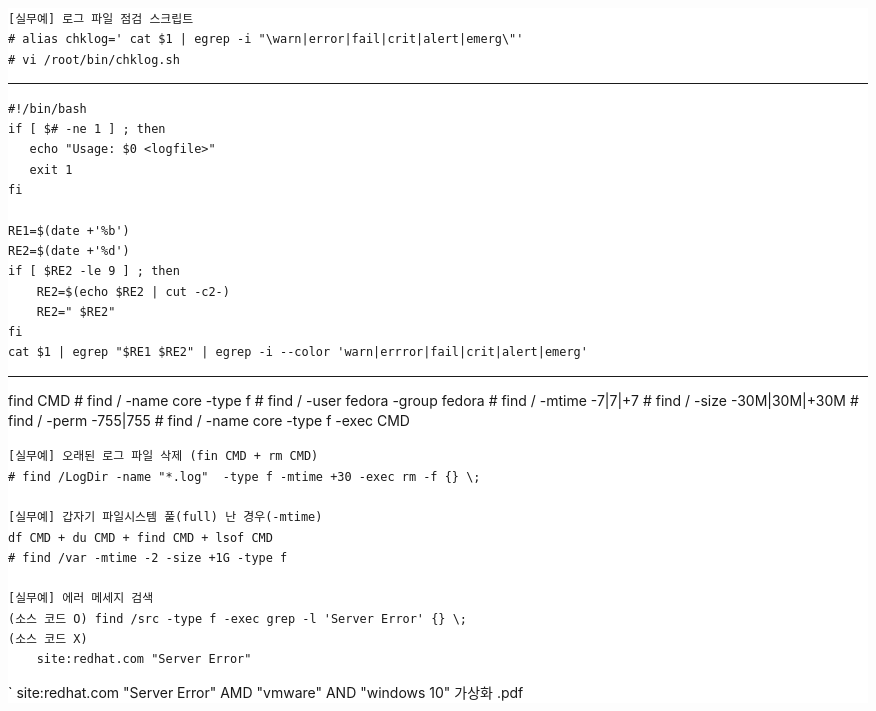 	[실무예] 로그 파일 점검 스크립트
	# alias chklog=' cat $1 | egrep -i "\warn|error|fail|crit|alert|emerg\"'
	# vi /root/bin/chklog.sh
------------------------------------------------------
	#!/bin/bash
	if [ $# -ne 1 ] ; then
	   echo "Usage: $0 <logfile>"
	   exit 1
	fi

	RE1=$(date +'%b')
	RE2=$(date +'%d')
	if [ $RE2 -le 9 ] ; then
		RE2=$(echo $RE2 | cut -c2-)
		RE2=" $RE2"
	fi
	cat $1 | egrep "$RE1 $RE2" | egrep -i --color 'warn|errror|fail|crit|alert|emerg' 
------------------------------------------------------
find CMD
	# find / -name core -type f
	# find / -user fedora -group fedora
	# find / -mtime -7|7|+7
	# find / -size -30M|30M|+30M
	# find / -perm -755|755
	# find / -name core -type f -exec CMD

	[실무예] 오래된 로그 파일 삭제 (fin CMD + rm CMD)
	# find /LogDir -name "*.log"  -type f -mtime +30 -exec rm -f {} \;

	[실무예] 갑자기 파일시스템 풀(full) 난 경우(-mtime)
	df CMD + du CMD + find CMD + lsof CMD
	# find /var -mtime -2 -size +1G -type f

	[실무예] 에러 메세지 검색
	(소스 코드 O) find /src -type f -exec grep -l 'Server Error' {} \;
	(소스 코드 X) 
		site:redhat.com "Server Error"
`		site:redhat.com "Server Error" AMD "vmware" AND "windows 10"
		가상화 .pdf
